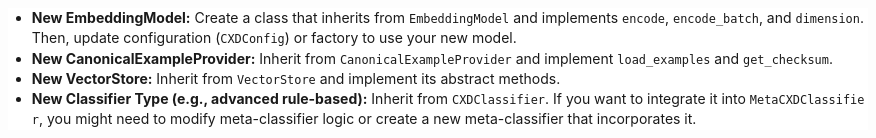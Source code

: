 * **New EmbeddingModel:** Create a class that inherits from `EmbeddingModel` and implements `encode`, `encode_batch`, and `dimension`. Then, update configuration (`CXDConfig`) or factory to use your new model.
* **New CanonicalExampleProvider:** Inherit from `CanonicalExampleProvider` and implement `load_examples` and `get_checksum`.
* **New VectorStore:** Inherit from `VectorStore` and implement its abstract methods.
* **New Classifier Type (e.g., advanced rule-based):** Inherit from `CXDClassifier`. If you want to integrate it into `MetaCXDClassifier`, you might need to modify meta-classifier logic or create a new meta-classifier that incorporates it.